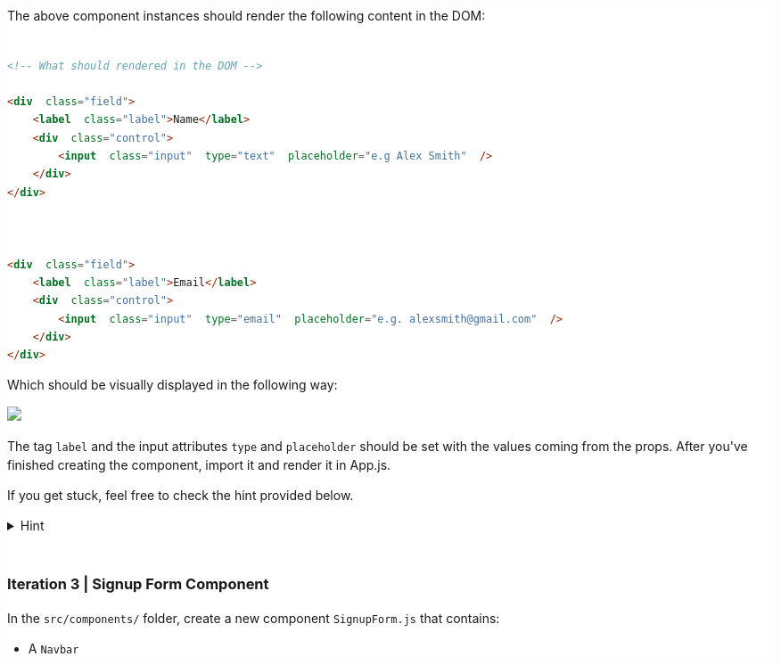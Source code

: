   

The above component instances should render the following content in the DOM:

  

```html

<!-- What should rendered in the DOM -->

<div  class="field">
	<label  class="label">Name</label>
	<div  class="control">
		<input  class="input"  type="text"  placeholder="e.g Alex Smith"  />
	</div>
</div>

  

<div  class="field">
	<label  class="label">Email</label>
	<div  class="control">
		<input  class="input"  type="email"  placeholder="e.g. alexsmith@gmail.com"  />
	</div>
</div>

```

  

Which should be visually displayed in the following way:

  

![](https://i.imgur.com/8sKyKxI.png)

  

The tag `label` and the input attributes `type` and `placeholder` should be set with the values coming from the props. After you've finished creating the component, import it and render it in App.js.

  

If you get stuck, feel free to check the hint provided below.

  

<details><summary>Hint</summary></details>

  

<br>

  

### Iteration 3 | Signup Form Component

  

In the `src/components/` folder, create a new component `SignupForm.js` that contains:

  

- A `Navbar`
